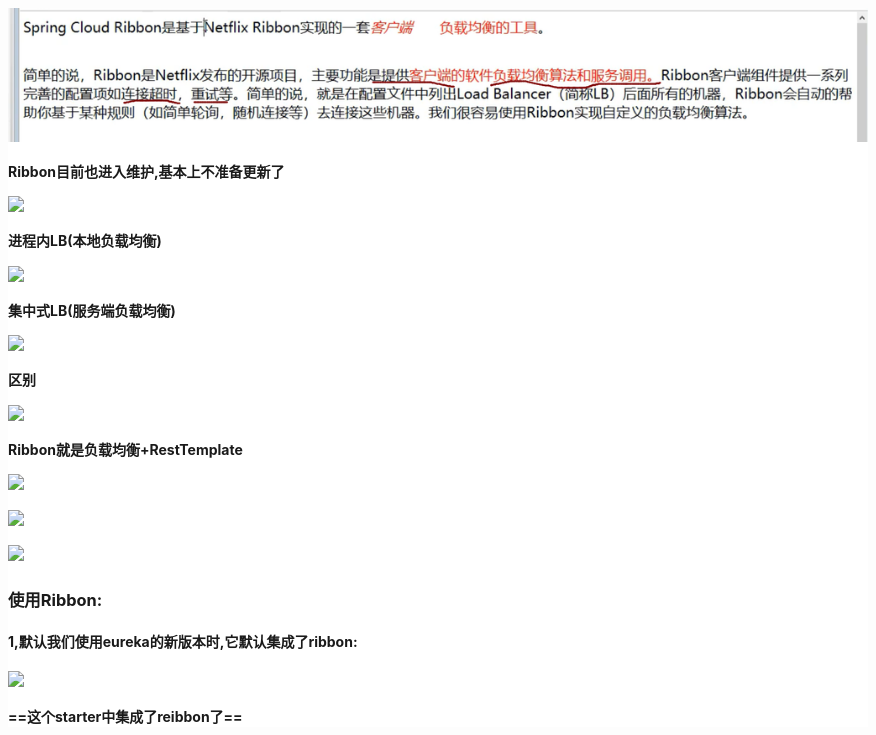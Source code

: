 ![](.\img\Ribbon.png)

**Ribbon目前也进入维护,基本上不准备更新了**

![](.\img\Ribbon的2.png)

**进程内LB(本地负载均衡)**

![](.\img\Ribbon的5.png)





**集中式LB(服务端负载均衡)**

![](.\img\Ribbon的4.png)







**区别**

![](.\img\Ribbon的3.png)



**Ribbon就是负载均衡+RestTemplate**

![](.\img\Ribbon的6.png)



![](.\img\Ribbon的7.png)



![](.\img\Ribbon的8.png)







### 使用Ribbon:

#### 1,默认我们使用eureka的新版本时,它默认集成了ribbon:

![](.\img\Ribbon的9.png)

**==这个starter中集成了reibbon了==**
